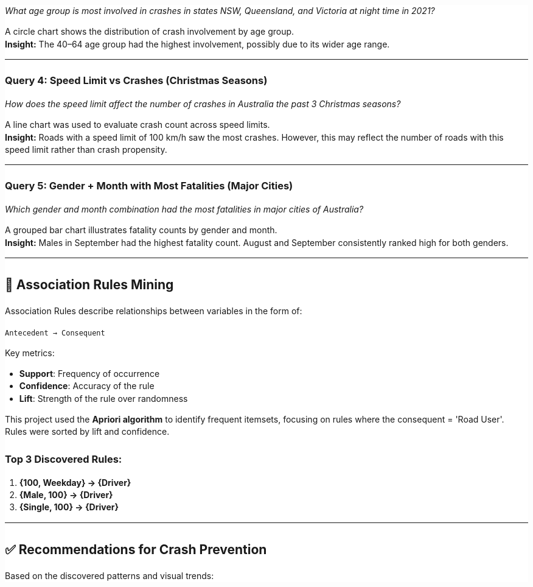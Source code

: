 *What age group is most involved in crashes in states NSW, Queensland, and Victoria at night time in 2021?*

A circle chart shows the distribution of crash involvement by age group.  
**Insight:** The 40–64 age group had the highest involvement, possibly due to its wider age range.

---

### Query 4: Speed Limit vs Crashes (Christmas Seasons)

*How does the speed limit affect the number of crashes in Australia the past 3 Christmas seasons?*

A line chart was used to evaluate crash count across speed limits.  
**Insight:** Roads with a speed limit of 100 km/h saw the most crashes. However, this may reflect the number of roads with this speed limit rather than crash propensity.

---

### Query 5: Gender + Month with Most Fatalities (Major Cities)

*Which gender and month combination had the most fatalities in major cities of Australia?*

A grouped bar chart illustrates fatality counts by gender and month.  
**Insight:** Males in September had the highest fatality count. August and September consistently ranked high for both genders.

---
## 🤝 Association Rules Mining

Association Rules describe relationships between variables in the form of:

```
Antecedent → Consequent
```

Key metrics:
- **Support**: Frequency of occurrence
- **Confidence**: Accuracy of the rule
- **Lift**: Strength of the rule over randomness

This project used the **Apriori algorithm** to identify frequent itemsets, focusing on rules where the consequent = 'Road User'. Rules were sorted by lift and confidence.

### Top 3 Discovered Rules:
1. **{100, Weekday} → {Driver}**
2. **{Male, 100} → {Driver}**
3. **{Single, 100} → {Driver}**

---

## ✅ Recommendations for Crash Prevention

Based on the discovered patterns and visual trends:
